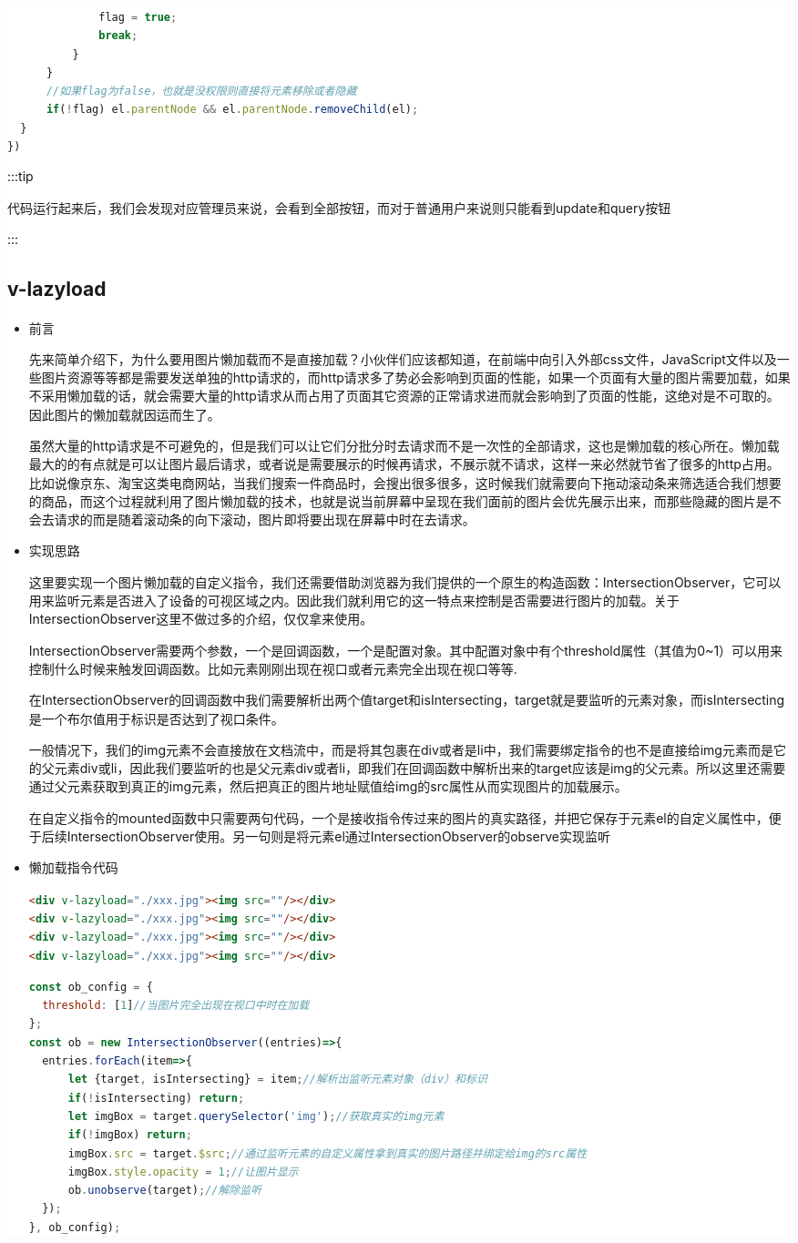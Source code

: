   ```javascript
  				flag = true;
  				break;
  			}
  		}
  		//如果flag为false，也就是没权限则直接将元素移除或者隐藏
  		if(!flag) el.parentNode && el.parentNode.removeChild(el);
  	}
  })
  ```

  :::tip

  代码运行起来后，我们会发现对应管理员来说，会看到全部按钮，而对于普通用户来说则只能看到update和query按钮

  :::

## v-lazyload

* 前言

  先来简单介绍下，为什么要用图片懒加载而不是直接加载？小伙伴们应该都知道，在前端中向引入外部css文件，JavaScript文件以及一些图片资源等等都是需要发送单独的http请求的，而http请求多了势必会影响到页面的性能，如果一个页面有大量的图片需要加载，如果不采用懒加载的话，就会需要大量的http请求从而占用了页面其它资源的正常请求进而就会影响到了页面的性能，这绝对是不可取的。因此图片的懒加载就因运而生了。

  虽然大量的http请求是不可避免的，但是我们可以让它们分批分时去请求而不是一次性的全部请求，这也是懒加载的核心所在。懒加载最大的的有点就是可以让图片最后请求，或者说是需要展示的时候再请求，不展示就不请求，这样一来必然就节省了很多的http占用。比如说像京东、淘宝这类电商网站，当我们搜索一件商品时，会搜出很多很多，这时候我们就需要向下拖动滚动条来筛选适合我们想要的商品，而这个过程就利用了图片懒加载的技术，也就是说当前屏幕中呈现在我们面前的图片会优先展示出来，而那些隐藏的图片是不会去请求的而是随着滚动条的向下滚动，图片即将要出现在屏幕中时在去请求。

* 实现思路

  这里要实现一个图片懒加载的自定义指令，我们还需要借助浏览器为我们提供的一个原生的构造函数：IntersectionObserver，它可以用来监听元素是否进入了设备的可视区域之内。因此我们就利用它的这一特点来控制是否需要进行图片的加载。关于IntersectionObserver这里不做过多的介绍，仅仅拿来使用。

  IntersectionObserver需要两个参数，一个是回调函数，一个是配置对象。其中配置对象中有个threshold属性（其值为0~1）可以用来控制什么时候来触发回调函数。比如元素刚刚出现在视口或者元素完全出现在视口等等.

  在IntersectionObserver的回调函数中我们需要解析出两个值target和isIntersecting，target就是要监听的元素对象，而isIntersecting是一个布尔值用于标识是否达到了视口条件。

  一般情况下，我们的img元素不会直接放在文档流中，而是将其包裹在div或者是li中，我们需要绑定指令的也不是直接给img元素而是它的父元素div或li，因此我们要监听的也是父元素div或者li，即我们在回调函数中解析出来的target应该是img的父元素。所以这里还需要通过父元素获取到真正的img元素，然后把真正的图片地址赋值给img的src属性从而实现图片的加载展示。

  在自定义指令的mounted函数中只需要两句代码，一个是接收指令传过来的图片的真实路径，并把它保存于元素el的自定义属性中，便于后续IntersectionObserver使用。另一句则是将元素el通过IntersectionObserver的observe实现监听

* 懒加载指令代码

  ```html
  <div v-lazyload="./xxx.jpg"><img src=""/></div>
  <div v-lazyload="./xxx.jpg"><img src=""/></div>
  <div v-lazyload="./xxx.jpg"><img src=""/></div>
  <div v-lazyload="./xxx.jpg"><img src=""/></div>
  ```

  ```javascript
  const ob_config = {
  	threshold: [1]//当图片完全出现在视口中时在加载
  };
  const ob = new IntersectionObserver((entries)=>{
  	entries.forEach(item=>{
  		let {target, isIntersecting} = item;//解析出监听元素对象（div）和标识
  		if(!isIntersecting) return;
  		let imgBox = target.querySelector('img');//获取真实的img元素
  		if(!imgBox) return;
  		imgBox.src = target.$src;//通过监听元素的自定义属性拿到真实的图片路径并绑定给img的src属性
  		imgBox.style.opacity = 1;//让图片显示
  		ob.unobserve(target);//解除监听
  	});
  }, ob_config);

  ```